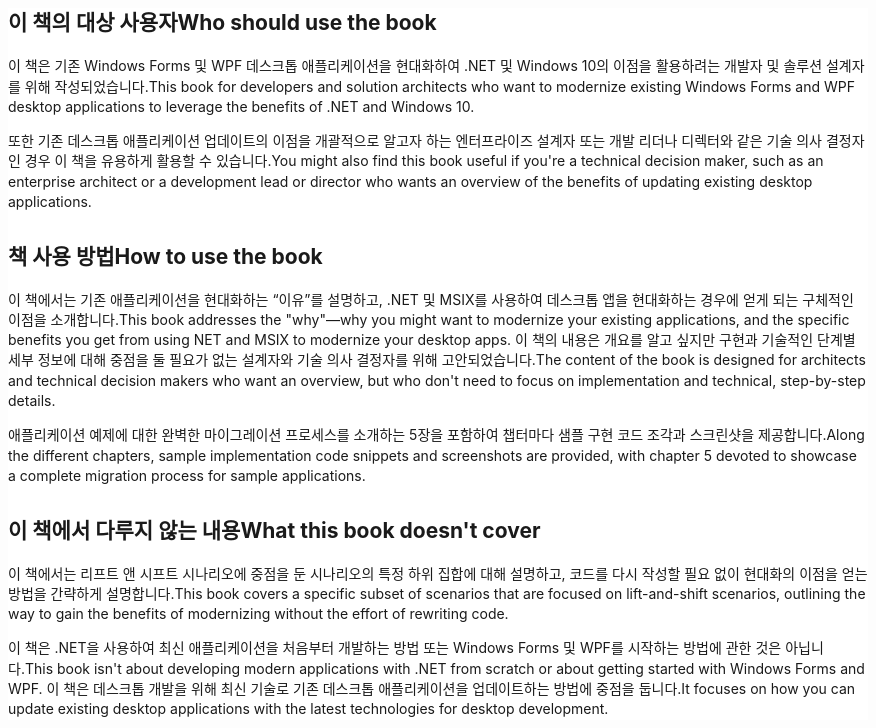 ## <a name="who-should-use-the-book"></a><span data-ttu-id="5225b-148">이 책의 대상 사용자</span><span class="sxs-lookup"><span data-stu-id="5225b-148">Who should use the book</span></span>

<span data-ttu-id="5225b-149">이 책은 기존 Windows Forms 및 WPF 데스크톱 애플리케이션을 현대화하여 .NET 및 Windows 10의 이점을 활용하려는 개발자 및 솔루션 설계자를 위해 작성되었습니다.</span><span class="sxs-lookup"><span data-stu-id="5225b-149">This book for developers and solution architects who want to modernize existing Windows Forms and WPF desktop applications to leverage the benefits of .NET and Windows 10.</span></span>

<span data-ttu-id="5225b-150">또한 기존 데스크톱 애플리케이션 업데이트의 이점을 개괄적으로 알고자 하는 엔터프라이즈 설계자 또는 개발 리더나 디렉터와 같은 기술 의사 결정자인 경우 이 책을 유용하게 활용할 수 있습니다.</span><span class="sxs-lookup"><span data-stu-id="5225b-150">You might also find this book useful if you're a technical decision maker, such as an enterprise architect or a development lead or director who wants an overview of the benefits of updating existing desktop applications.</span></span>

## <a name="how-to-use-the-book"></a><span data-ttu-id="5225b-151">책 사용 방법</span><span class="sxs-lookup"><span data-stu-id="5225b-151">How to use the book</span></span>

<span data-ttu-id="5225b-152">이 책에서는 기존 애플리케이션을 현대화하는 “이유”를 설명하고, .NET 및 MSIX를 사용하여 데스크톱 앱을 현대화하는 경우에 얻게 되는 구체적인 이점을 소개합니다.</span><span class="sxs-lookup"><span data-stu-id="5225b-152">This book addresses the "why"—why you might want to modernize your existing applications, and the specific benefits you get from using NET and MSIX to modernize your desktop apps.</span></span> <span data-ttu-id="5225b-153">이 책의 내용은 개요를 알고 싶지만 구현과 기술적인 단계별 세부 정보에 대해 중점을 둘 필요가 없는 설계자와 기술 의사 결정자를 위해 고안되었습니다.</span><span class="sxs-lookup"><span data-stu-id="5225b-153">The content of the book is designed for architects and technical decision makers who want an overview, but who don't need to focus on implementation and technical, step-by-step details.</span></span>

<span data-ttu-id="5225b-154">애플리케이션 예제에 대한 완벽한 마이그레이션 프로세스를 소개하는 5장을 포함하여 챕터마다 샘플 구현 코드 조각과 스크린샷을 제공합니다.</span><span class="sxs-lookup"><span data-stu-id="5225b-154">Along the different chapters, sample implementation code snippets and screenshots are provided, with chapter 5 devoted to showcase a complete migration process for sample applications.</span></span>

## <a name="what-this-book-doesnt-cover"></a><span data-ttu-id="5225b-155">이 책에서 다루지 않는 내용</span><span class="sxs-lookup"><span data-stu-id="5225b-155">What this book doesn't cover</span></span>

<span data-ttu-id="5225b-156">이 책에서는 리프트 앤 시프트 시나리오에 중점을 둔 시나리오의 특정 하위 집합에 대해 설명하고, 코드를 다시 작성할 필요 없이 현대화의 이점을 얻는 방법을 간략하게 설명합니다.</span><span class="sxs-lookup"><span data-stu-id="5225b-156">This book covers a specific subset of scenarios that are focused on lift-and-shift scenarios, outlining the way to gain the benefits of modernizing without the effort of rewriting code.</span></span>

<span data-ttu-id="5225b-157">이 책은 .NET을 사용하여 최신 애플리케이션을 처음부터 개발하는 방법 또는 Windows Forms 및 WPF를 시작하는 방법에 관한 것은 아닙니다.</span><span class="sxs-lookup"><span data-stu-id="5225b-157">This book isn't about developing modern applications with .NET from scratch or about getting started with Windows Forms and WPF.</span></span> <span data-ttu-id="5225b-158">이 책은 데스크톱 개발을 위해 최신 기술로 기존 데스크톱 애플리케이션을 업데이트하는 방법에 중점을 둡니다.</span><span class="sxs-lookup"><span data-stu-id="5225b-158">It focuses on how you can update existing desktop applications with the latest technologies for desktop development.</span></span>

